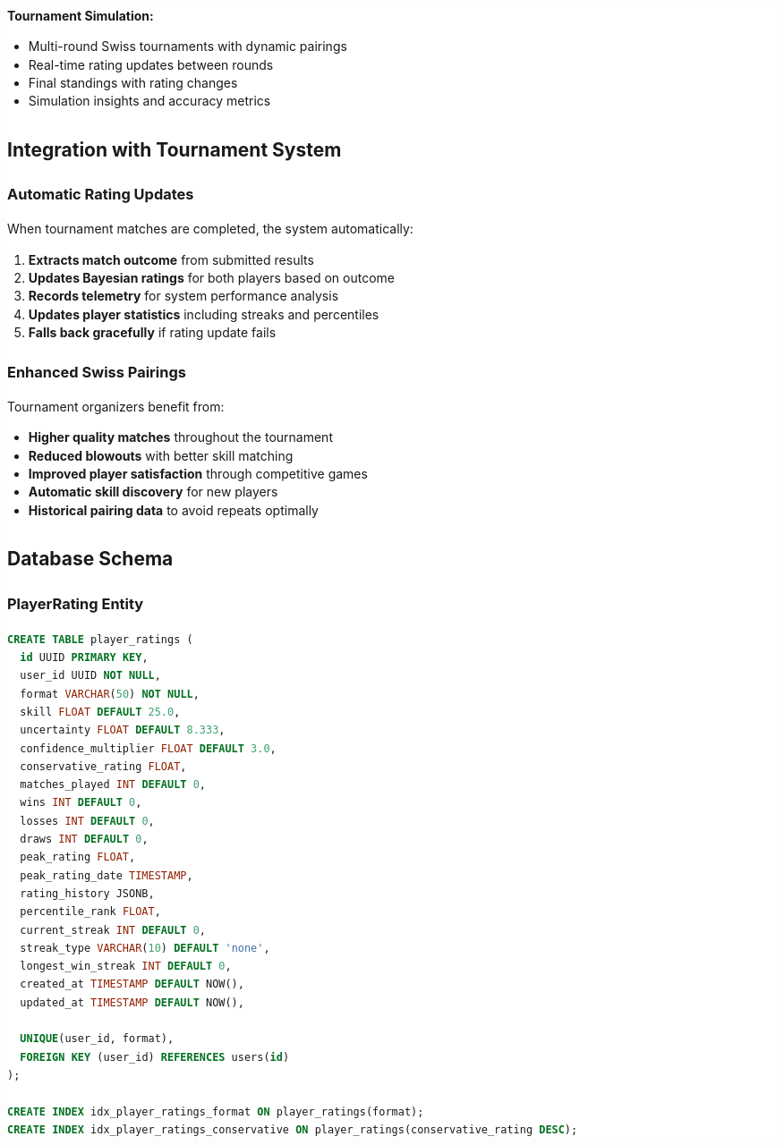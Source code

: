 **Tournament Simulation:**
- Multi-round Swiss tournaments with dynamic pairings
- Real-time rating updates between rounds
- Final standings with rating changes
- Simulation insights and accuracy metrics

## Integration with Tournament System

### Automatic Rating Updates

When tournament matches are completed, the system automatically:

1. **Extracts match outcome** from submitted results
2. **Updates Bayesian ratings** for both players based on outcome
3. **Records telemetry** for system performance analysis
4. **Updates player statistics** including streaks and percentiles
5. **Falls back gracefully** if rating update fails

### Enhanced Swiss Pairings

Tournament organizers benefit from:

- **Higher quality matches** throughout the tournament
- **Reduced blowouts** with better skill matching  
- **Improved player satisfaction** through competitive games
- **Automatic skill discovery** for new players
- **Historical pairing data** to avoid repeats optimally

## Database Schema

### PlayerRating Entity

```sql
CREATE TABLE player_ratings (
  id UUID PRIMARY KEY,
  user_id UUID NOT NULL,
  format VARCHAR(50) NOT NULL,
  skill FLOAT DEFAULT 25.0,
  uncertainty FLOAT DEFAULT 8.333,
  confidence_multiplier FLOAT DEFAULT 3.0,
  conservative_rating FLOAT,
  matches_played INT DEFAULT 0,
  wins INT DEFAULT 0,
  losses INT DEFAULT 0,
  draws INT DEFAULT 0,
  peak_rating FLOAT,
  peak_rating_date TIMESTAMP,
  rating_history JSONB,
  percentile_rank FLOAT,
  current_streak INT DEFAULT 0,
  streak_type VARCHAR(10) DEFAULT 'none',
  longest_win_streak INT DEFAULT 0,
  created_at TIMESTAMP DEFAULT NOW(),
  updated_at TIMESTAMP DEFAULT NOW(),
  
  UNIQUE(user_id, format),
  FOREIGN KEY (user_id) REFERENCES users(id)
);

CREATE INDEX idx_player_ratings_format ON player_ratings(format);
CREATE INDEX idx_player_ratings_conservative ON player_ratings(conservative_rating DESC);
```
